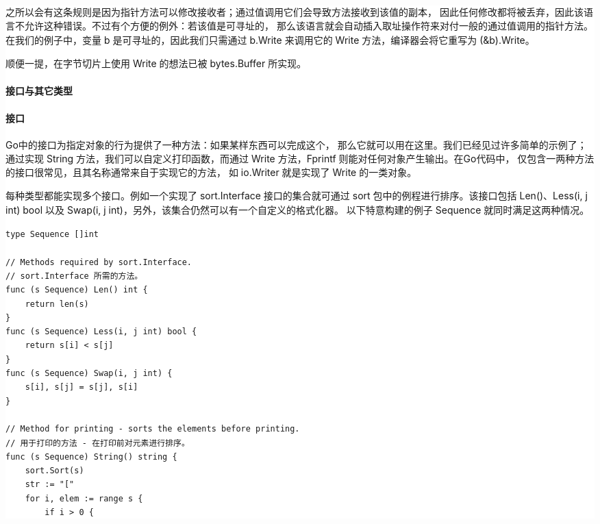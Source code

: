 





之所以会有这条规则是因为指针方法可以修改接收者；通过值调用它们会导致方法接收到该值的副本，
因此任何修改都将被丢弃，因此该语言不允许这种错误。不过有个方便的例外：若该值是可寻址的，
那么该语言就会自动插入取址操作符来对付一般的通过值调用的指针方法。在我们的例子中，变量
b 是可寻址的，因此我们只需通过 b.Write 来调用它的
Write 方法，编译器会将它重写为 (&b).Write。







顺便一提，在字节切片上使用 Write 的想法已被 bytes.Buffer 所实现。







#### <span id="接口与类型" ></span>接口与其它类型




#### <span id="接口" ></span>接口






Go中的接口为指定对象的行为提供了一种方法：如果某样东西可以完成这个，
那么它就可以用在这里。我们已经见过许多简单的示例了；通过实现
String 方法，我们可以自定义打印函数，而通过 Write
方法，Fprintf 则能对任何对象产生输出。在Go代码中，
仅包含一两种方法的接口很常见，且其名称通常来自于实现它的方法，
如 io.Writer 就是实现了 Write 的一类对象。







每种类型都能实现多个接口。例如一个实现了 sort.Interface 接口的集合就可通过
sort 包中的例程进行排序。该接口包括 Len()、Less(i, j int) bool
以及 Swap(i, j int)，另外，该集合仍然可以有一个自定义的格式化器。
以下特意构建的例子 Sequence 就同时满足这两种情况。





```
type Sequence []int

// Methods required by sort.Interface.
// sort.Interface 所需的方法。
func (s Sequence) Len() int {
    return len(s)
}
func (s Sequence) Less(i, j int) bool {
    return s[i] < s[j]
}
func (s Sequence) Swap(i, j int) {
    s[i], s[j] = s[j], s[i]
}

// Method for printing - sorts the elements before printing.
// 用于打印的方法 - 在打印前对元素进行排序。
func (s Sequence) String() string {
    sort.Sort(s)
    str := "["
    for i, elem := range s {
        if i > 0 {
```